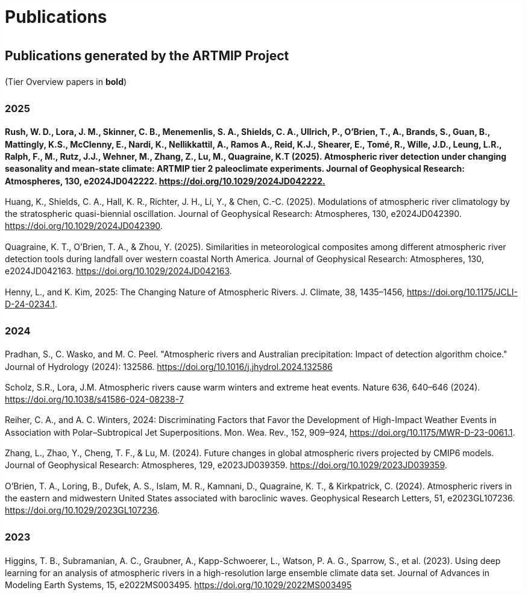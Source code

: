 # Publications

## Publications generated by the ARTMIP Project
(Tier Overview papers in **bold**)

 
### 2025

**Rush, W. D., Lora, J. M., Skinner, C. B., Menemenlis, S. A., Shields, C. A., Ullrich, P., O’Brien, T., A., Brands, S., Guan, B., Mattingly, K.S., McClenny, E., Nardi, K., Nellikkattil, A., Ramos A., Reid,  K.J., Shearer, E., Tomé, R., Wille, J.D., Leung, L.R., Ralph, F., M., Rutz, J.J., Wehner, M., Zhang, Z., Lu, M., Quagraine, K.T (2025). Atmospheric river detection under changing seasonality and mean-state climate: ARTMIP tier 2 paleoclimate experiments. Journal of Geophysical Research: Atmospheres, 130, e2024JD042222. <https://doi.org/10.1029/2024JD042222.>**

Huang, K., Shields, C. A., Hall, K. R., Richter, J. H., Li, Y., & Chen, C.-C. (2025). Modulations of atmospheric river climatology by the stratospheric quasi-biennial oscillation. Journal of Geophysical Research: Atmospheres, 130, e2024JD042390. <https://doi.org/10.1029/2024JD042390>.

Quagraine, K. T., O’Brien, T. A., & Zhou, Y. (2025). Similarities in meteorological composites among different atmospheric river detection tools during landfall over western coastal North America. Journal of Geophysical Research: Atmospheres, 130, e2024JD042163. <https://doi.org/10.1029/2024JD042163>.

Henny, L., and K. Kim, 2025: The Changing Nature of Atmospheric Rivers. J. Climate, 38, 1435–1456, <https://doi.org/10.1175/JCLI-D-24-0234.1>.

### 2024

Pradhan, S., C. Wasko, and M. C. Peel. "Atmospheric rivers and Australian precipitation: Impact of detection algorithm choice." Journal of Hydrology (2024): 132586. <https://doi.org/10.1016/j.jhydrol.2024.132586>

Scholz, S.R., Lora, J.M. Atmospheric rivers cause warm winters and extreme heat events. Nature 636, 640–646 (2024). <https://doi.org/10.1038/s41586-024-08238-7>

Reiher, C. A., and A. C. Winters, 2024: Discriminating Factors that Favor the Development of High-Impact Weather Events in Association with Polar–Subtropical Jet Superpositions. Mon. Wea. Rev., 152, 909–924, <https://doi.org/10.1175/MWR-D-23-0061.1>.

Zhang, L., Zhao, Y., Cheng, T. F., & Lu, M. (2024). Future changes in global atmospheric rivers projected by CMIP6 models. Journal of Geophysical Research: Atmospheres, 129, e2023JD039359. <https://doi.org/10.1029/2023JD039359>.

O’Brien, T. A., Loring, B., Dufek, A. S., Islam, M. R., Kamnani, D., Quagraine, K. T., & Kirkpatrick, C. (2024). Atmospheric rivers in the eastern and midwestern United States associated with baroclinic waves. Geophysical Research Letters, 51, e2023GL107236. <https://doi.org/10.1029/2023GL107236>.

 

### 2023
Higgins, T. B., Subramanian, A. C., Graubner, A., Kapp-Schwoerer, L., Watson, P. A. G., Sparrow, S., et al. (2023). Using deep learning for an analysis of atmospheric rivers in a high-resolution large ensemble climate data set. Journal of Advances in Modeling Earth Systems, 15, e2022MS003495. <https://doi.org/10.1029/2022MS003495>
